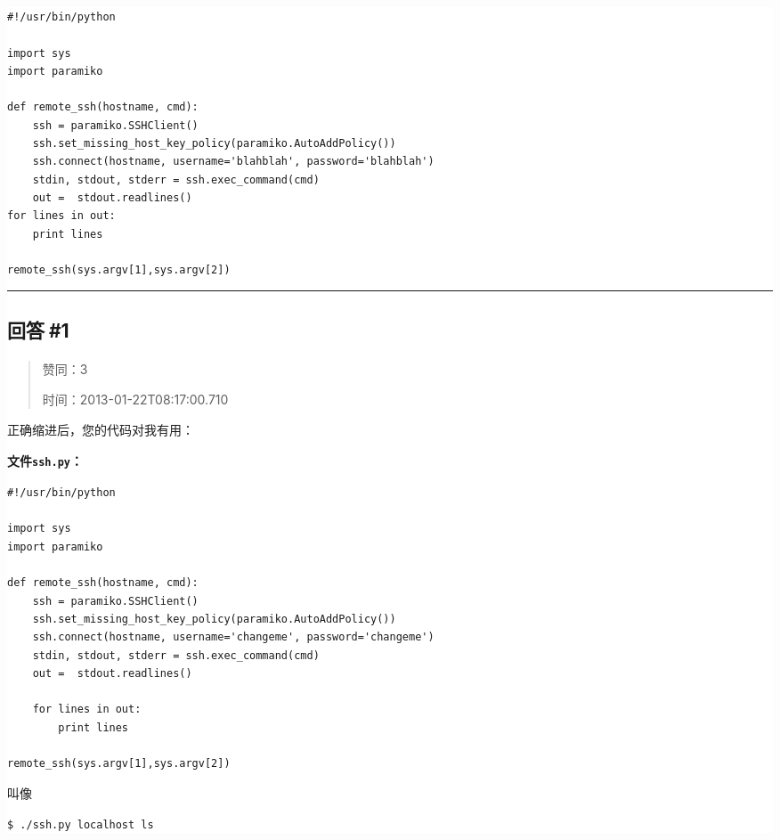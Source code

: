 ```
#!/usr/bin/python

import sys
import paramiko

def remote_ssh(hostname, cmd):
    ssh = paramiko.SSHClient()
    ssh.set_missing_host_key_policy(paramiko.AutoAddPolicy())
    ssh.connect(hostname, username='blahblah', password='blahblah')
    stdin, stdout, stderr = ssh.exec_command(cmd)
    out =  stdout.readlines()
for lines in out:
    print lines

remote_ssh(sys.argv[1],sys.argv[2]) 
```

* * *

## 回答 #1

> 赞同：3
> 
> 时间：2013-01-22T08:17:00.710

正确缩进后，您的代码对我有用：

**文件`ssh.py`：**

```
#!/usr/bin/python

import sys
import paramiko

def remote_ssh(hostname, cmd):
    ssh = paramiko.SSHClient()
    ssh.set_missing_host_key_policy(paramiko.AutoAddPolicy())
    ssh.connect(hostname, username='changeme', password='changeme')
    stdin, stdout, stderr = ssh.exec_command(cmd)
    out =  stdout.readlines()

    for lines in out:
        print lines

remote_ssh(sys.argv[1],sys.argv[2]) 
```

叫像

```
$ ./ssh.py localhost ls 
```
